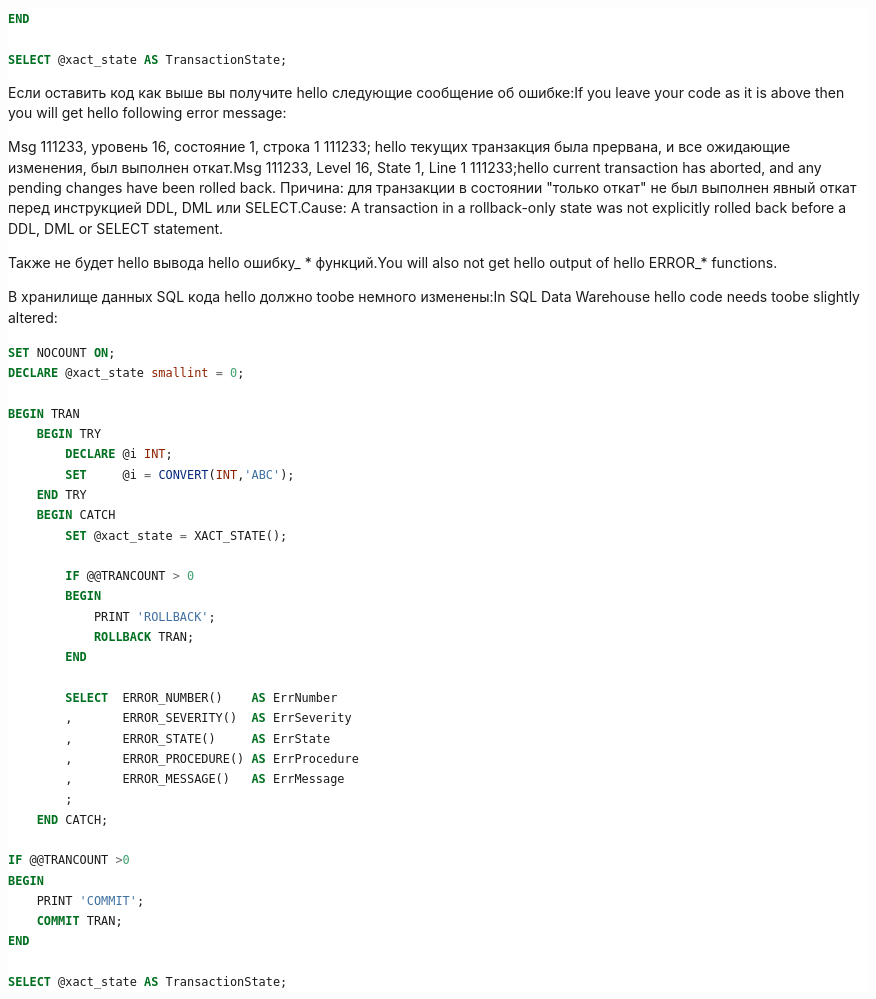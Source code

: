 ```sql
END

SELECT @xact_state AS TransactionState;
```

<span data-ttu-id="6b6aa-218">Если оставить код как выше вы получите hello следующие сообщение об ошибке:</span><span class="sxs-lookup"><span data-stu-id="6b6aa-218">If you leave your code as it is above then you will get hello following error message:</span></span>

<span data-ttu-id="6b6aa-219">Msg 111233, уровень 16, состояние 1, строка 1 111233; hello текущих транзакция была прервана, и все ожидающие изменения, был выполнен откат.</span><span class="sxs-lookup"><span data-stu-id="6b6aa-219">Msg 111233, Level 16, State 1, Line 1 111233;hello current transaction has aborted, and any pending changes have been rolled back.</span></span> <span data-ttu-id="6b6aa-220">Причина: для транзакции в состоянии "только откат" не был выполнен явный откат перед инструкцией DDL, DML или SELECT.</span><span class="sxs-lookup"><span data-stu-id="6b6aa-220">Cause: A transaction in a rollback-only state was not explicitly rolled back before a DDL, DML or SELECT statement.</span></span>

<span data-ttu-id="6b6aa-221">Также не будет hello вывода hello ошибку_ * функций.</span><span class="sxs-lookup"><span data-stu-id="6b6aa-221">You will also not get hello output of hello ERROR_* functions.</span></span>

<span data-ttu-id="6b6aa-222">В хранилище данных SQL кода hello должно toobe немного изменены:</span><span class="sxs-lookup"><span data-stu-id="6b6aa-222">In SQL Data Warehouse hello code needs toobe slightly altered:</span></span>

```sql
SET NOCOUNT ON;
DECLARE @xact_state smallint = 0;

BEGIN TRAN
    BEGIN TRY
        DECLARE @i INT;
        SET     @i = CONVERT(INT,'ABC');
    END TRY
    BEGIN CATCH
        SET @xact_state = XACT_STATE();

        IF @@TRANCOUNT > 0
        BEGIN
            PRINT 'ROLLBACK';
            ROLLBACK TRAN;
        END

        SELECT  ERROR_NUMBER()    AS ErrNumber
        ,       ERROR_SEVERITY()  AS ErrSeverity
        ,       ERROR_STATE()     AS ErrState
        ,       ERROR_PROCEDURE() AS ErrProcedure
        ,       ERROR_MESSAGE()   AS ErrMessage
        ;
    END CATCH;

IF @@TRANCOUNT >0
BEGIN
    PRINT 'COMMIT';
    COMMIT TRAN;
END

SELECT @xact_state AS TransactionState;
```
